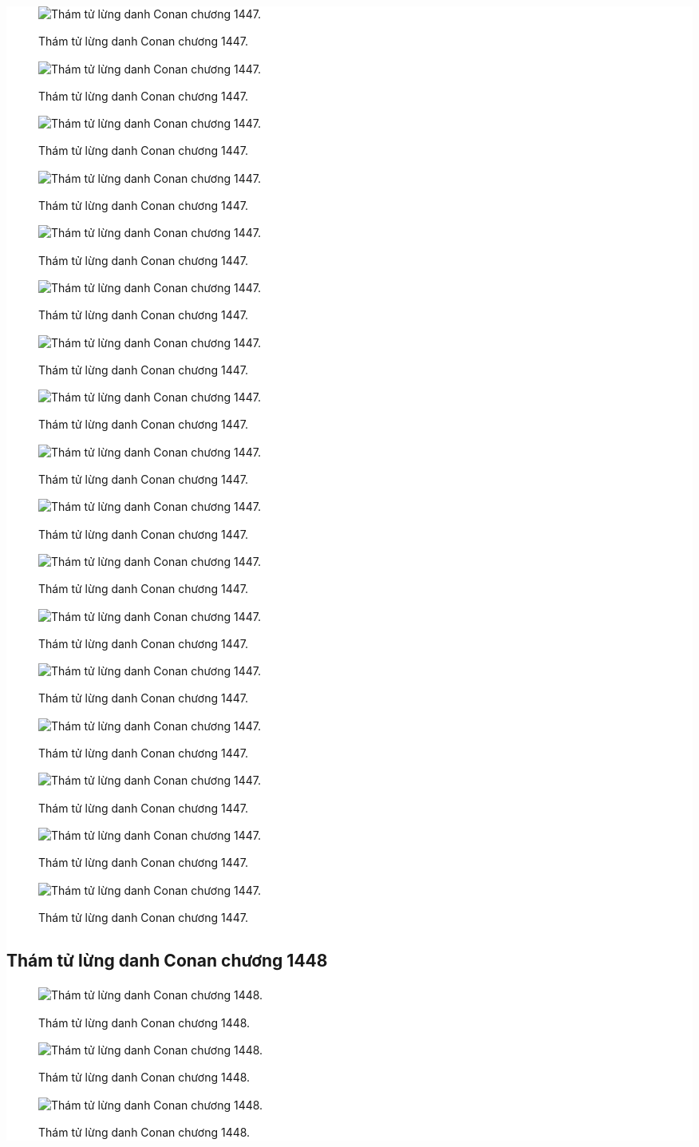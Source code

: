 <figure><img src="https://banmaixanh.vercel.app/manga/gosho-aoyama/tham-tu-lung-danh-conan/0447-02.jpg" alt="Thám tử lừng danh Conan chương 1447." title="Thám tử lừng danh Conan chương 1447." height=100% width=100%><figcaption><p>Thám tử lừng danh Conan chương 1447.</p></figcaption></figure>

<figure><img src="https://banmaixanh.vercel.app/manga/gosho-aoyama/tham-tu-lung-danh-conan/0447-03.jpg" alt="Thám tử lừng danh Conan chương 1447." title="Thám tử lừng danh Conan chương 1447." height=100% width=100%><figcaption><p>Thám tử lừng danh Conan chương 1447.</p></figcaption></figure>

<figure><img src="https://banmaixanh.vercel.app/manga/gosho-aoyama/tham-tu-lung-danh-conan/0447-04.jpg" alt="Thám tử lừng danh Conan chương 1447." title="Thám tử lừng danh Conan chương 1447." height=100% width=100%><figcaption><p>Thám tử lừng danh Conan chương 1447.</p></figcaption></figure>

<figure><img src="https://banmaixanh.vercel.app/manga/gosho-aoyama/tham-tu-lung-danh-conan/0447-05.jpg" alt="Thám tử lừng danh Conan chương 1447." title="Thám tử lừng danh Conan chương 1447." height=100% width=100%><figcaption><p>Thám tử lừng danh Conan chương 1447.</p></figcaption></figure>

<figure><img src="https://banmaixanh.vercel.app/manga/gosho-aoyama/tham-tu-lung-danh-conan/0447-06.jpg" alt="Thám tử lừng danh Conan chương 1447." title="Thám tử lừng danh Conan chương 1447." height=100% width=100%><figcaption><p>Thám tử lừng danh Conan chương 1447.</p></figcaption></figure>

<figure><img src="https://banmaixanh.vercel.app/manga/gosho-aoyama/tham-tu-lung-danh-conan/0447-07.jpg" alt="Thám tử lừng danh Conan chương 1447." title="Thám tử lừng danh Conan chương 1447." height=100% width=100%><figcaption><p>Thám tử lừng danh Conan chương 1447.</p></figcaption></figure>

<figure><img src="https://banmaixanh.vercel.app/manga/gosho-aoyama/tham-tu-lung-danh-conan/0447-08.jpg" alt="Thám tử lừng danh Conan chương 1447." title="Thám tử lừng danh Conan chương 1447." height=100% width=100%><figcaption><p>Thám tử lừng danh Conan chương 1447.</p></figcaption></figure>

<figure><img src="https://banmaixanh.vercel.app/manga/gosho-aoyama/tham-tu-lung-danh-conan/0447-09.jpg" alt="Thám tử lừng danh Conan chương 1447." title="Thám tử lừng danh Conan chương 1447." height=100% width=100%><figcaption><p>Thám tử lừng danh Conan chương 1447.</p></figcaption></figure>

<figure><img src="https://banmaixanh.vercel.app/manga/gosho-aoyama/tham-tu-lung-danh-conan/0447-10.jpg" alt="Thám tử lừng danh Conan chương 1447." title="Thám tử lừng danh Conan chương 1447." height=100% width=100%><figcaption><p>Thám tử lừng danh Conan chương 1447.</p></figcaption></figure>

<figure><img src="https://banmaixanh.vercel.app/manga/gosho-aoyama/tham-tu-lung-danh-conan/0447-11.jpg" alt="Thám tử lừng danh Conan chương 1447." title="Thám tử lừng danh Conan chương 1447." height=100% width=100%><figcaption><p>Thám tử lừng danh Conan chương 1447.</p></figcaption></figure>

<figure><img src="https://banmaixanh.vercel.app/manga/gosho-aoyama/tham-tu-lung-danh-conan/0447-12.jpg" alt="Thám tử lừng danh Conan chương 1447." title="Thám tử lừng danh Conan chương 1447." height=100% width=100%><figcaption><p>Thám tử lừng danh Conan chương 1447.</p></figcaption></figure>

<figure><img src="https://banmaixanh.vercel.app/manga/gosho-aoyama/tham-tu-lung-danh-conan/0447-13.jpg" alt="Thám tử lừng danh Conan chương 1447." title="Thám tử lừng danh Conan chương 1447." height=100% width=100%><figcaption><p>Thám tử lừng danh Conan chương 1447.</p></figcaption></figure>

<figure><img src="https://banmaixanh.vercel.app/manga/gosho-aoyama/tham-tu-lung-danh-conan/0447-14.jpg" alt="Thám tử lừng danh Conan chương 1447." title="Thám tử lừng danh Conan chương 1447." height=100% width=100%><figcaption><p>Thám tử lừng danh Conan chương 1447.</p></figcaption></figure>

<figure><img src="https://banmaixanh.vercel.app/manga/gosho-aoyama/tham-tu-lung-danh-conan/0447-15.jpg" alt="Thám tử lừng danh Conan chương 1447." title="Thám tử lừng danh Conan chương 1447." height=100% width=100%><figcaption><p>Thám tử lừng danh Conan chương 1447.</p></figcaption></figure>

<figure><img src="https://banmaixanh.vercel.app/manga/gosho-aoyama/tham-tu-lung-danh-conan/0447-16.jpg" alt="Thám tử lừng danh Conan chương 1447." title="Thám tử lừng danh Conan chương 1447." height=100% width=100%><figcaption><p>Thám tử lừng danh Conan chương 1447.</p></figcaption></figure>

<figure><img src="https://banmaixanh.vercel.app/manga/gosho-aoyama/tham-tu-lung-danh-conan/0447-17.jpg" alt="Thám tử lừng danh Conan chương 1447." title="Thám tử lừng danh Conan chương 1447." height=100% width=100%><figcaption><p>Thám tử lừng danh Conan chương 1447.</p></figcaption></figure>

<figure><img src="https://banmaixanh.vercel.app/manga/gosho-aoyama/tham-tu-lung-danh-conan/0447-18.jpg" alt="Thám tử lừng danh Conan chương 1447." title="Thám tử lừng danh Conan chương 1447." height=100% width=100%><figcaption><p>Thám tử lừng danh Conan chương 1447.</p></figcaption></figure>

## Thám tử lừng danh Conan chương 1448

<figure><img src="https://banmaixanh.vercel.app/manga/gosho-aoyama/tham-tu-lung-danh-conan/0448-01.jpg" alt="Thám tử lừng danh Conan chương 1448." title="Thám tử lừng danh Conan chương 1448." height=100% width=100%><figcaption><p>Thám tử lừng danh Conan chương 1448.</p></figcaption></figure>

<figure><img src="https://banmaixanh.vercel.app/manga/gosho-aoyama/tham-tu-lung-danh-conan/0448-02.jpg" alt="Thám tử lừng danh Conan chương 1448." title="Thám tử lừng danh Conan chương 1448." height=100% width=100%><figcaption><p>Thám tử lừng danh Conan chương 1448.</p></figcaption></figure>

<figure><img src="https://banmaixanh.vercel.app/manga/gosho-aoyama/tham-tu-lung-danh-conan/0448-03.jpg" alt="Thám tử lừng danh Conan chương 1448." title="Thám tử lừng danh Conan chương 1448." height=100% width=100%><figcaption><p>Thám tử lừng danh Conan chương 1448.</p></figcaption></figure>
